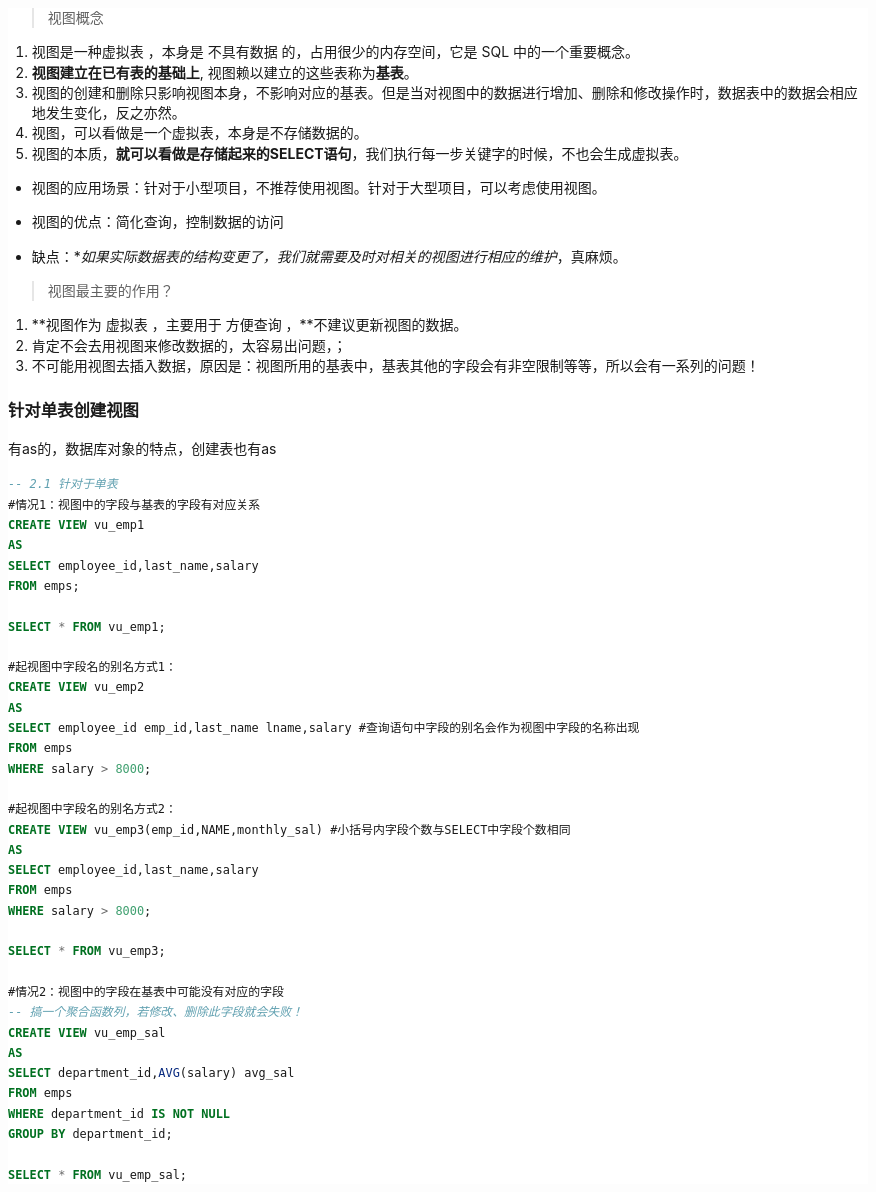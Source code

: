 > 视图概念

1. 视图是一种虚拟表 ，本身是 不具有数据 的，占用很少的内存空间，它是 SQL 中的一个重要概念。
2. **视图建立在已有表的基础上**, 视图赖以建立的这些表称为**基表**。
3. 视图的创建和删除只影响视图本身，不影响对应的基表。但是当对视图中的数据进行增加、删除和修改操作时，数据表中的数据会相应地发生变化，反之亦然。
4. 视图，可以看做是一个虚拟表，本身是不存储数据的。
5. 视图的本质，**就可以看做是存储起来的SELECT语句**，我们执行每一步关键字的时候，不也会生成虚拟表。

- 视图的应用场景：针对于小型项目，不推荐使用视图。针对于大型项目，可以考虑使用视图。

- 视图的优点：简化查询，控制数据的访问
- 缺点：**如果实际数据表的结构变更了，我们就需要及时对相关的视图进行相应的维护*，真麻烦。

> 视图最主要的作用？

1. **视图作为 虚拟表 ，主要用于 方便查询 ，**不建议更新视图的数据。
2. 肯定不会去用视图来修改数据的，太容易出问题，；
3. 不可能用视图去插入数据，原因是：视图所用的基表中，基表其他的字段会有非空限制等等，所以会有一系列的问题！





### 针对单表创建视图

有as的，数据库对象的特点，创建表也有as

```sql
-- 2.1 针对于单表
#情况1：视图中的字段与基表的字段有对应关系
CREATE VIEW vu_emp1
AS
SELECT employee_id,last_name,salary
FROM emps;

SELECT * FROM vu_emp1;

#起视图中字段名的别名方式1：
CREATE VIEW vu_emp2
AS
SELECT employee_id emp_id,last_name lname,salary #查询语句中字段的别名会作为视图中字段的名称出现
FROM emps
WHERE salary > 8000;

#起视图中字段名的别名方式2：
CREATE VIEW vu_emp3(emp_id,NAME,monthly_sal) #小括号内字段个数与SELECT中字段个数相同
AS
SELECT employee_id,last_name,salary 
FROM emps
WHERE salary > 8000;

SELECT * FROM vu_emp3;

#情况2：视图中的字段在基表中可能没有对应的字段
-- 搞一个聚合函数列，若修改、删除此字段就会失败！
CREATE VIEW vu_emp_sal
AS
SELECT department_id,AVG(salary) avg_sal
FROM emps
WHERE department_id IS NOT NULL
GROUP BY department_id;

SELECT * FROM vu_emp_sal;

```
